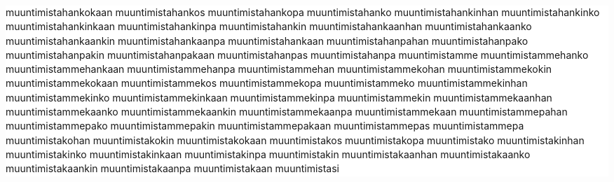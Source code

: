 muuntimistahankokaan
muuntimistahankos
muuntimistahankopa
muuntimistahanko
muuntimistahankinhan
muuntimistahankinko
muuntimistahankinkaan
muuntimistahankinpa
muuntimistahankin
muuntimistahankaanhan
muuntimistahankaanko
muuntimistahankaankin
muuntimistahankaanpa
muuntimistahankaan
muuntimistahanpahan
muuntimistahanpako
muuntimistahanpakin
muuntimistahanpakaan
muuntimistahanpas
muuntimistahanpa
muuntimistamme
muuntimistammehanko
muuntimistammehankaan
muuntimistammehanpa
muuntimistammehan
muuntimistammekohan
muuntimistammekokin
muuntimistammekokaan
muuntimistammekos
muuntimistammekopa
muuntimistammeko
muuntimistammekinhan
muuntimistammekinko
muuntimistammekinkaan
muuntimistammekinpa
muuntimistammekin
muuntimistammekaanhan
muuntimistammekaanko
muuntimistammekaankin
muuntimistammekaanpa
muuntimistammekaan
muuntimistammepahan
muuntimistammepako
muuntimistammepakin
muuntimistammepakaan
muuntimistammepas
muuntimistammepa
muuntimistakohan
muuntimistakokin
muuntimistakokaan
muuntimistakos
muuntimistakopa
muuntimistako
muuntimistakinhan
muuntimistakinko
muuntimistakinkaan
muuntimistakinpa
muuntimistakin
muuntimistakaanhan
muuntimistakaanko
muuntimistakaankin
muuntimistakaanpa
muuntimistakaan
muuntimistasi